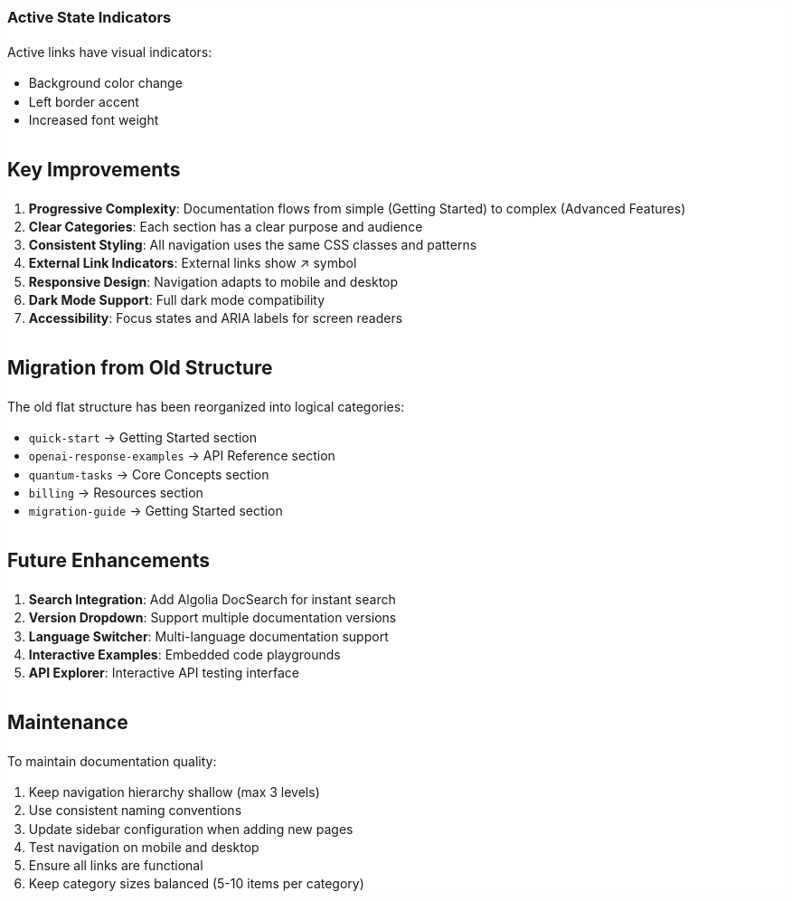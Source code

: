 ### Active State Indicators
Active links have visual indicators:
- Background color change
- Left border accent
- Increased font weight

## Key Improvements

1. **Progressive Complexity**: Documentation flows from simple (Getting Started) to complex (Advanced Features)
2. **Clear Categories**: Each section has a clear purpose and audience
3. **Consistent Styling**: All navigation uses the same CSS classes and patterns
4. **External Link Indicators**: External links show ↗ symbol
5. **Responsive Design**: Navigation adapts to mobile and desktop
6. **Dark Mode Support**: Full dark mode compatibility
7. **Accessibility**: Focus states and ARIA labels for screen readers

## Migration from Old Structure

The old flat structure has been reorganized into logical categories:
- `quick-start` → Getting Started section
- `openai-response-examples` → API Reference section
- `quantum-tasks` → Core Concepts section
- `billing` → Resources section
- `migration-guide` → Getting Started section

## Future Enhancements

1. **Search Integration**: Add Algolia DocSearch for instant search
2. **Version Dropdown**: Support multiple documentation versions
3. **Language Switcher**: Multi-language documentation support
4. **Interactive Examples**: Embedded code playgrounds
5. **API Explorer**: Interactive API testing interface

## Maintenance

To maintain documentation quality:
1. Keep navigation hierarchy shallow (max 3 levels)
2. Use consistent naming conventions
3. Update sidebar configuration when adding new pages
4. Test navigation on mobile and desktop
5. Ensure all links are functional
6. Keep category sizes balanced (5-10 items per category)